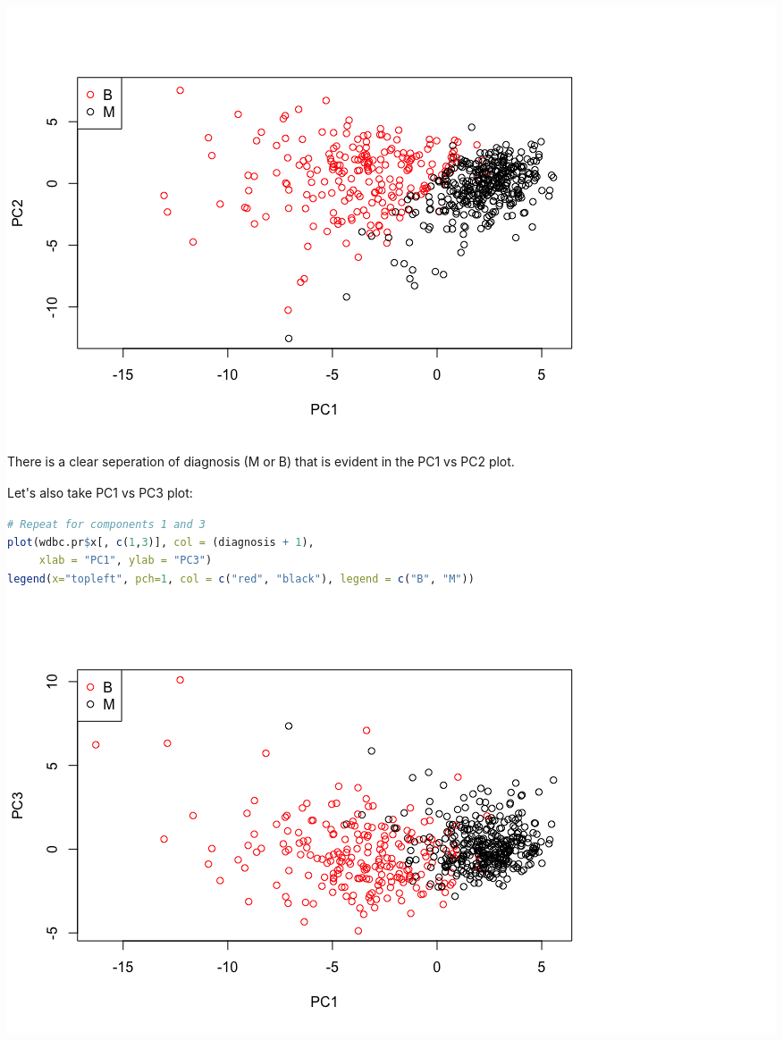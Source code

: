 ![](BreastCancer_files/figure-markdown_github/unnamed-chunk-19-1.png)

There is a clear seperation of diagnosis (M or B) that is evident in the PC1 vs PC2 plot.

Let's also take PC1 vs PC3 plot:

``` r
# Repeat for components 1 and 3
plot(wdbc.pr$x[, c(1,3)], col = (diagnosis + 1), 
     xlab = "PC1", ylab = "PC3")
legend(x="topleft", pch=1, col = c("red", "black"), legend = c("B", "M"))
```

![](BreastCancer_files/figure-markdown_github/unnamed-chunk-20-1.png)
